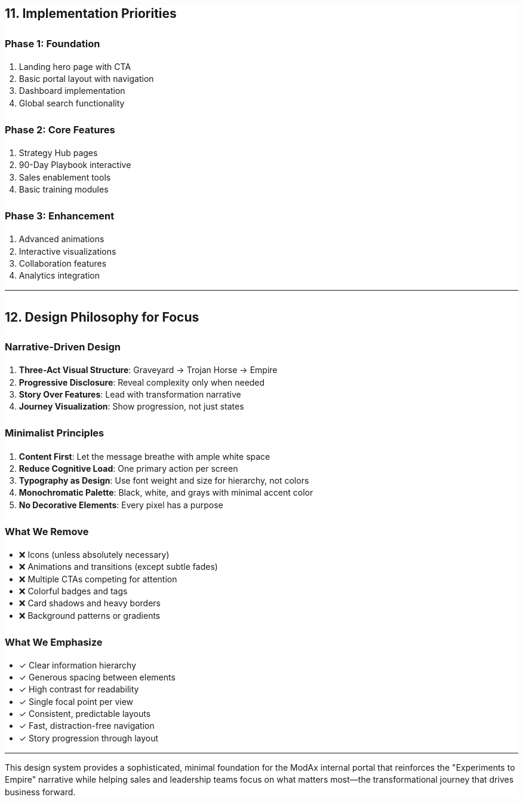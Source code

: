 
## 11. Implementation Priorities

### Phase 1: Foundation
1. Landing hero page with CTA
2. Basic portal layout with navigation
3. Dashboard implementation
4. Global search functionality

### Phase 2: Core Features
1. Strategy Hub pages
2. 90-Day Playbook interactive
3. Sales enablement tools
4. Basic training modules

### Phase 3: Enhancement
1. Advanced animations
2. Interactive visualizations
3. Collaboration features
4. Analytics integration

---

## 12. Design Philosophy for Focus

### Narrative-Driven Design
1. **Three-Act Visual Structure**: Graveyard → Trojan Horse → Empire
2. **Progressive Disclosure**: Reveal complexity only when needed
3. **Story Over Features**: Lead with transformation narrative
4. **Journey Visualization**: Show progression, not just states

### Minimalist Principles
1. **Content First**: Let the message breathe with ample white space
2. **Reduce Cognitive Load**: One primary action per screen
3. **Typography as Design**: Use font weight and size for hierarchy, not colors
4. **Monochromatic Palette**: Black, white, and grays with minimal accent color
5. **No Decorative Elements**: Every pixel has a purpose

### What We Remove
- ❌ Icons (unless absolutely necessary)
- ❌ Animations and transitions (except subtle fades)
- ❌ Multiple CTAs competing for attention
- ❌ Colorful badges and tags
- ❌ Card shadows and heavy borders
- ❌ Background patterns or gradients

### What We Emphasize
- ✓ Clear information hierarchy
- ✓ Generous spacing between elements
- ✓ High contrast for readability
- ✓ Single focal point per view
- ✓ Consistent, predictable layouts
- ✓ Fast, distraction-free navigation
- ✓ Story progression through layout

---

This design system provides a sophisticated, minimal foundation for the ModAx internal portal that reinforces the "Experiments to Empire" narrative while helping sales and leadership teams focus on what matters most—the transformational journey that drives business forward.
